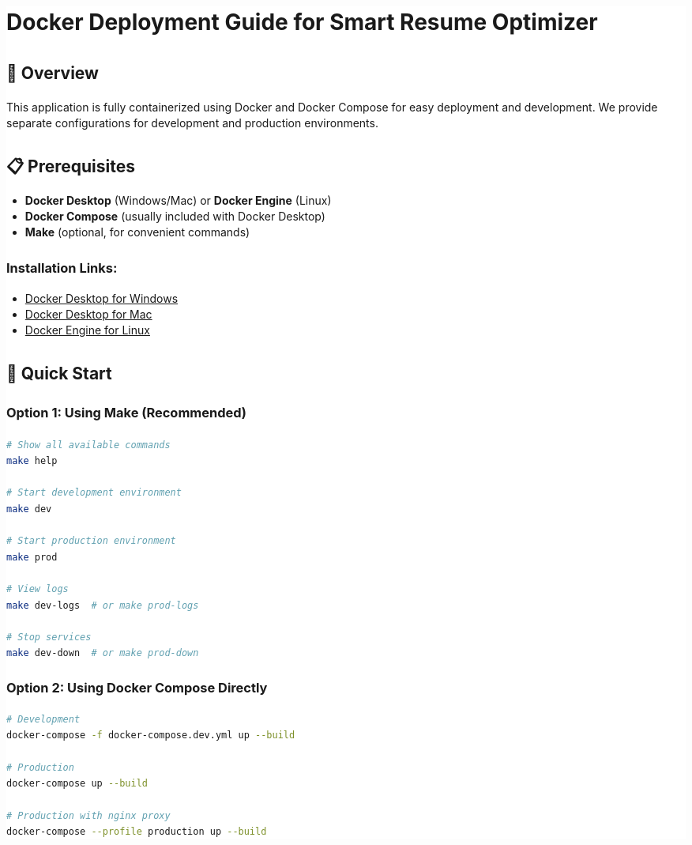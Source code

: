 # Docker Deployment Guide for Smart Resume Optimizer

## 🐳 Overview

This application is fully containerized using Docker and Docker Compose for easy deployment and development. We provide separate configurations for development and production environments.

## 📋 Prerequisites

- **Docker Desktop** (Windows/Mac) or **Docker Engine** (Linux)
- **Docker Compose** (usually included with Docker Desktop)
- **Make** (optional, for convenient commands)

### Installation Links:
- [Docker Desktop for Windows](https://docs.docker.com/desktop/windows/install/)
- [Docker Desktop for Mac](https://docs.docker.com/desktop/mac/install/)
- [Docker Engine for Linux](https://docs.docker.com/engine/install/)

## 🚀 Quick Start

### Option 1: Using Make (Recommended)

```bash
# Show all available commands
make help

# Start development environment
make dev

# Start production environment
make prod

# View logs
make dev-logs  # or make prod-logs

# Stop services
make dev-down  # or make prod-down
```

### Option 2: Using Docker Compose Directly

```bash
# Development
docker-compose -f docker-compose.dev.yml up --build

# Production
docker-compose up --build

# Production with nginx proxy
docker-compose --profile production up --build
```
